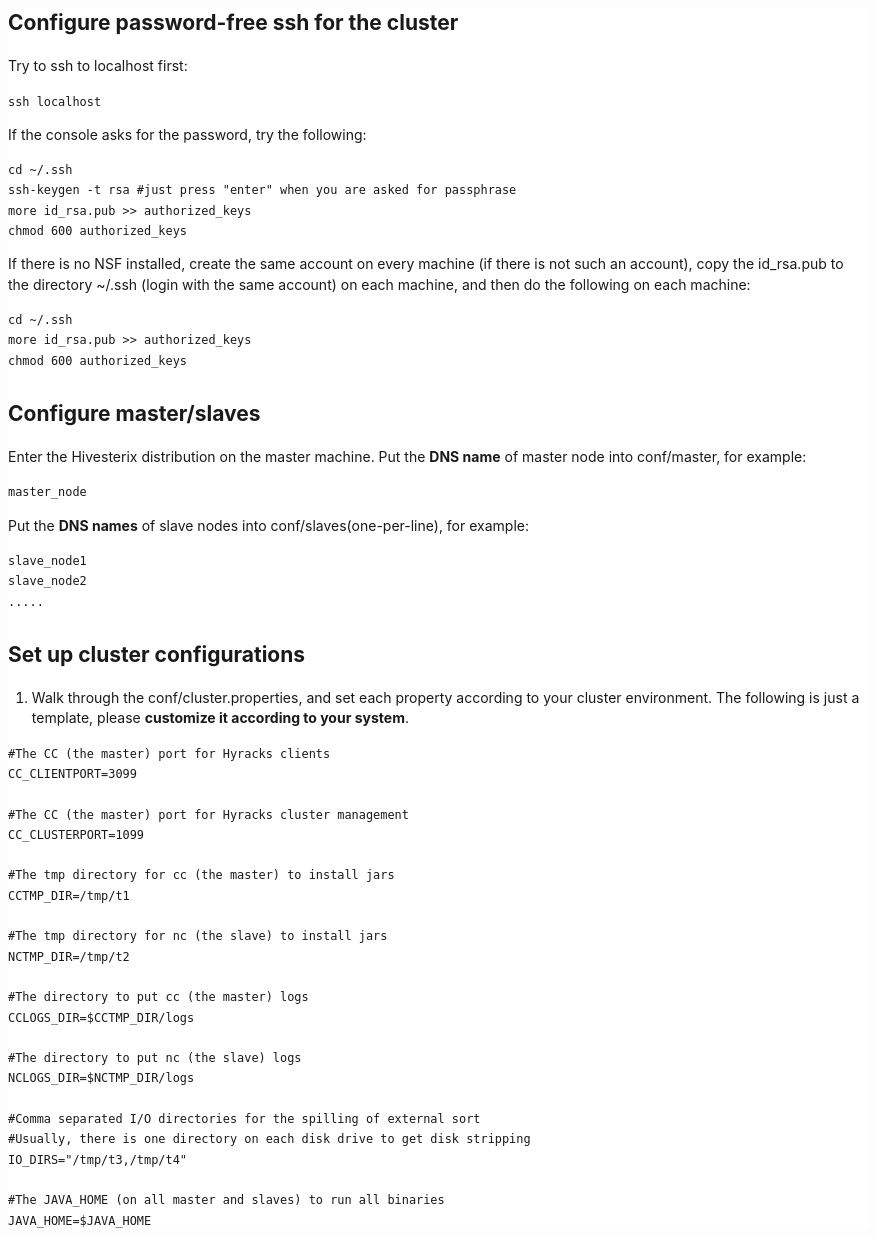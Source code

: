 ## Configure password-free ssh for the cluster ##
Try to ssh to localhost first:
```
ssh localhost
```
If the console asks for the password, try the following:
```
cd ~/.ssh
ssh-keygen -t rsa #just press "enter" when you are asked for passphrase
more id_rsa.pub >> authorized_keys
chmod 600 authorized_keys
```

If there is no NSF installed, create the same account on every machine (if there is not such an account), copy the id\_rsa.pub to the directory ~/.ssh (login with the same account) on each machine, and then do the following on each machine:
```
cd ~/.ssh
more id_rsa.pub >> authorized_keys
chmod 600 authorized_keys
```

## Configure master/slaves ##
Enter the Hivesterix distribution on the master machine.
Put the **DNS name** of master node into conf/master, for example:
```
master_node
```

Put the **DNS names** of slave nodes into conf/slaves(one-per-line), for example:
```
slave_node1
slave_node2
.....
```

## Set up cluster configurations ##
1. Walk through the conf/cluster.properties, and set each property according to your cluster environment. The following is just a template, please **customize it according to your system**.
```
#The CC (the master) port for Hyracks clients
CC_CLIENTPORT=3099

#The CC (the master) port for Hyracks cluster management
CC_CLUSTERPORT=1099

#The tmp directory for cc (the master) to install jars
CCTMP_DIR=/tmp/t1

#The tmp directory for nc (the slave) to install jars
NCTMP_DIR=/tmp/t2

#The directory to put cc (the master) logs
CCLOGS_DIR=$CCTMP_DIR/logs

#The directory to put nc (the slave) logs
NCLOGS_DIR=$NCTMP_DIR/logs

#Comma separated I/O directories for the spilling of external sort
#Usually, there is one directory on each disk drive to get disk stripping
IO_DIRS="/tmp/t3,/tmp/t4"

#The JAVA_HOME (on all master and slaves) to run all binaries
JAVA_HOME=$JAVA_HOME
```
